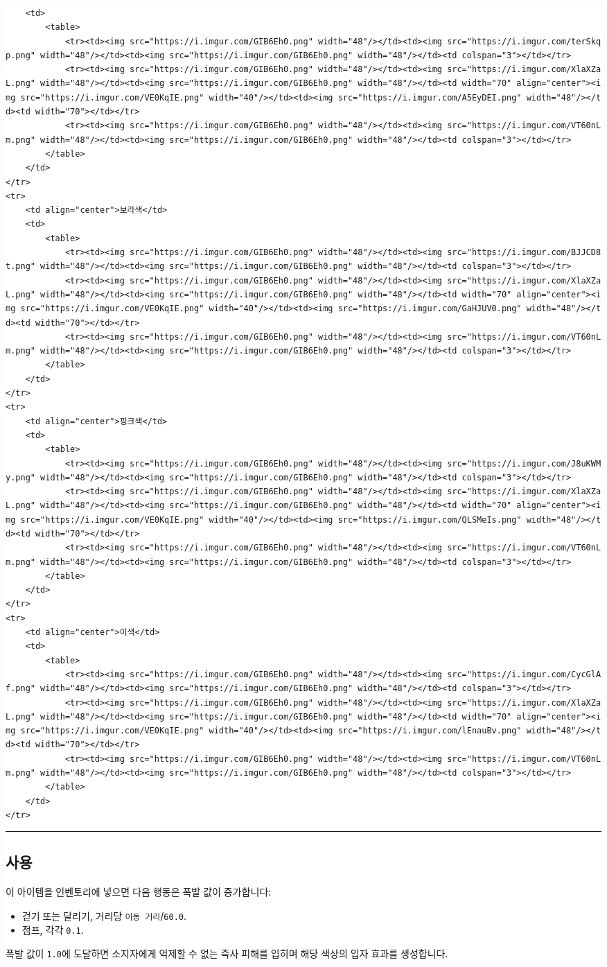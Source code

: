         <td>
            <table>
                <tr><td><img src="https://i.imgur.com/GIB6Eh0.png" width="48"/></td><td><img src="https://i.imgur.com/terSkqp.png" width="48"/></td><td><img src="https://i.imgur.com/GIB6Eh0.png" width="48"/></td><td colspan="3"></td></tr>
                <tr><td><img src="https://i.imgur.com/GIB6Eh0.png" width="48"/></td><td><img src="https://i.imgur.com/XlaXZaL.png" width="48"/></td><td><img src="https://i.imgur.com/GIB6Eh0.png" width="48"/></td><td width="70" align="center"><img src="https://i.imgur.com/VE0KqIE.png" width="40"/></td><td><img src="https://i.imgur.com/A5EyDEI.png" width="48"/></td><td width="70"></td></tr>
                <tr><td><img src="https://i.imgur.com/GIB6Eh0.png" width="48"/></td><td><img src="https://i.imgur.com/VT60nLm.png" width="48"/></td><td><img src="https://i.imgur.com/GIB6Eh0.png" width="48"/></td><td colspan="3"></td></tr>
            </table>
        </td>
    </tr>
    <tr>
        <td align="center">보라색</td>
        <td>
            <table>
                <tr><td><img src="https://i.imgur.com/GIB6Eh0.png" width="48"/></td><td><img src="https://i.imgur.com/BJJCD8t.png" width="48"/></td><td><img src="https://i.imgur.com/GIB6Eh0.png" width="48"/></td><td colspan="3"></td></tr>
                <tr><td><img src="https://i.imgur.com/GIB6Eh0.png" width="48"/></td><td><img src="https://i.imgur.com/XlaXZaL.png" width="48"/></td><td><img src="https://i.imgur.com/GIB6Eh0.png" width="48"/></td><td width="70" align="center"><img src="https://i.imgur.com/VE0KqIE.png" width="40"/></td><td><img src="https://i.imgur.com/GaHJUV0.png" width="48"/></td><td width="70"></td></tr>
                <tr><td><img src="https://i.imgur.com/GIB6Eh0.png" width="48"/></td><td><img src="https://i.imgur.com/VT60nLm.png" width="48"/></td><td><img src="https://i.imgur.com/GIB6Eh0.png" width="48"/></td><td colspan="3"></td></tr>
            </table>
        </td>
    </tr>
    <tr>
        <td align="center">핑크색</td>
        <td>
            <table>
                <tr><td><img src="https://i.imgur.com/GIB6Eh0.png" width="48"/></td><td><img src="https://i.imgur.com/J8uKWMy.png" width="48"/></td><td><img src="https://i.imgur.com/GIB6Eh0.png" width="48"/></td><td colspan="3"></td></tr>
                <tr><td><img src="https://i.imgur.com/GIB6Eh0.png" width="48"/></td><td><img src="https://i.imgur.com/XlaXZaL.png" width="48"/></td><td><img src="https://i.imgur.com/GIB6Eh0.png" width="48"/></td><td width="70" align="center"><img src="https://i.imgur.com/VE0KqIE.png" width="40"/></td><td><img src="https://i.imgur.com/QLSMeIs.png" width="48"/></td><td width="70"></td></tr>
                <tr><td><img src="https://i.imgur.com/GIB6Eh0.png" width="48"/></td><td><img src="https://i.imgur.com/VT60nLm.png" width="48"/></td><td><img src="https://i.imgur.com/GIB6Eh0.png" width="48"/></td><td colspan="3"></td></tr>
            </table>
        </td>
    </tr>
    <tr>
        <td align="center">이색</td>
        <td>
            <table>
                <tr><td><img src="https://i.imgur.com/GIB6Eh0.png" width="48"/></td><td><img src="https://i.imgur.com/CycGlAf.png" width="48"/></td><td><img src="https://i.imgur.com/GIB6Eh0.png" width="48"/></td><td colspan="3"></td></tr>
                <tr><td><img src="https://i.imgur.com/GIB6Eh0.png" width="48"/></td><td><img src="https://i.imgur.com/XlaXZaL.png" width="48"/></td><td><img src="https://i.imgur.com/GIB6Eh0.png" width="48"/></td><td width="70" align="center"><img src="https://i.imgur.com/VE0KqIE.png" width="40"/></td><td><img src="https://i.imgur.com/lEnauBv.png" width="48"/></td><td width="70"></td></tr>
                <tr><td><img src="https://i.imgur.com/GIB6Eh0.png" width="48"/></td><td><img src="https://i.imgur.com/VT60nLm.png" width="48"/></td><td><img src="https://i.imgur.com/GIB6Eh0.png" width="48"/></td><td colspan="3"></td></tr>
            </table>
        </td>
    </tr>
</table>

---

## 사용
이 아이템을 인벤토리에 넣으면 다음 행동은 폭발 값이 증가합니다:

- 걷기 또는 달리기, 거리당 `이동 거리`/`60.0`.
- 점프, 각각 `0.1`.

폭발 값이 `1.0`에 도달하면 소지자에게 억제할 수 없는 즉사 피해를 입히며 해당 색상의 입자 효과를 생성합니다.
